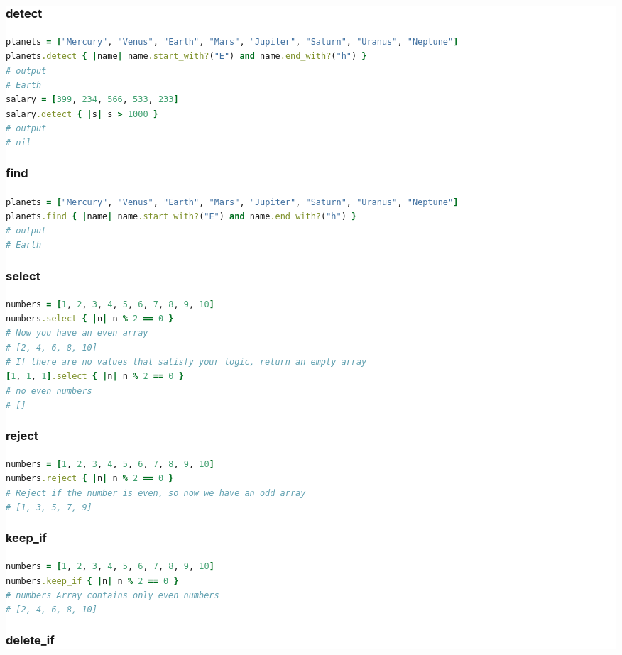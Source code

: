 ### detect

```ruby
planets = ["Mercury", "Venus", "Earth", "Mars", "Jupiter", "Saturn", "Uranus", "Neptune"]
planets.detect { |name| name.start_with?("E") and name.end_with?("h") }
# output
# Earth
salary = [399, 234, 566, 533, 233]
salary.detect { |s| s > 1000 }
# output
# nil
```

### find

```ruby
planets = ["Mercury", "Venus", "Earth", "Mars", "Jupiter", "Saturn", "Uranus", "Neptune"]
planets.find { |name| name.start_with?("E") and name.end_with?("h") }
# output
# Earth
```

### select

```ruby
numbers = [1, 2, 3, 4, 5, 6, 7, 8, 9, 10]
numbers.select { |n| n % 2 == 0 }
# Now you have an even array
# [2, 4, 6, 8, 10]
# If there are no values that satisfy your logic, return an empty array
[1, 1, 1].select { |n| n % 2 == 0 }
# no even numbers
# []
```

### reject

```ruby
numbers = [1, 2, 3, 4, 5, 6, 7, 8, 9, 10]
numbers.reject { |n| n % 2 == 0 }
# Reject if the number is even, so now we have an odd array
# [1, 3, 5, 7, 9]
```

### keep_if

```ruby
numbers = [1, 2, 3, 4, 5, 6, 7, 8, 9, 10]
numbers.keep_if { |n| n % 2 == 0 }
# numbers Array contains only even numbers
# [2, 4, 6, 8, 10]
```

### delete_if

